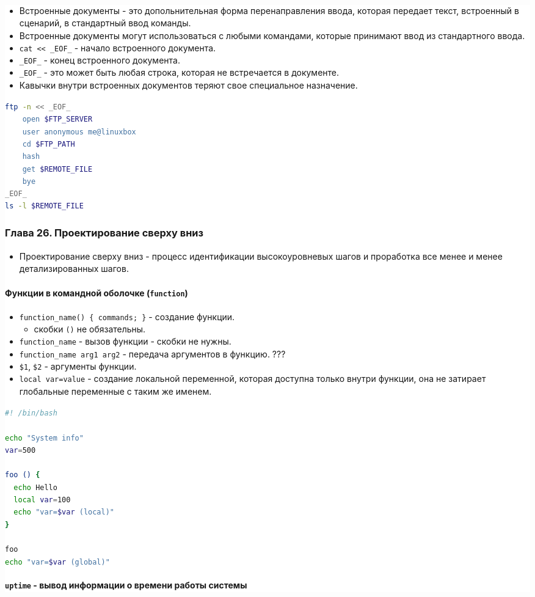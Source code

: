 - Встроенные документы - это допольнительная форма перенаправления ввода, которая передает текст, встроенный в сценарий, в стандартный ввод команды.
- Встроенные документы могут использоваться с любыми командами, которые принимают ввод из стандартного ввода.
- `cat << _EOF_` - начало встроенного документа.
- `_EOF_` - конец встроенного документа.
- `_EOF_` - это может быть любая строка, которая не встречается в документе.
- Кавычки внутри встроенных документов теряют свое специальное назначение.

```bash
ftp -n << _EOF_
    open $FTP_SERVER
    user anonymous me@linuxbox
    cd $FTP_PATH
    hash
    get $REMOTE_FILE
    bye
_EOF_
ls -l $REMOTE_FILE
```

### Глава 26. Проектирование сверху вниз

- Проектирование сверху вниз - процесс идентификации высокоуровневых шагов и проработка все менее и менее детализированных шагов.

#### Функции в командной оболочке (`function`)

- `function_name() { commands; }` - создание функции.
  - скобки `()` не обязательны.
- `function_name` - вызов функции - скобки не нужны.
- `function_name arg1 arg2` - передача аргументов в функцию. ???
- `$1`, `$2` - аргументы функции.
- `local var=value` - создание локальной переменной, которая доступна только внутри функции, она не затирает глобальные переменные с таким же именем.

```bash
#! /bin/bash

echo "System info"
var=500

foo () {
  echo Hello
  local var=100
  echo "var=$var (local)"
}

foo
echo "var=$var (global)"
```

#### `uptime` - вывод информации о времени работы системы

